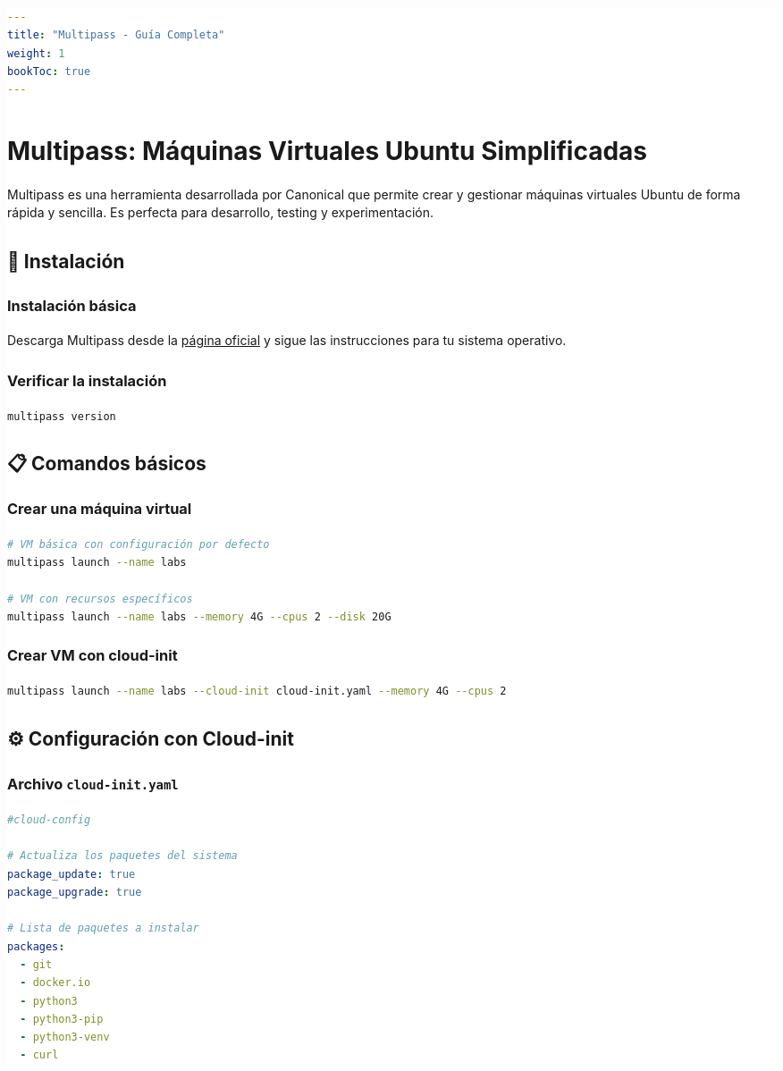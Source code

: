 ```yaml
---
title: "Multipass - Guía Completa"
weight: 1
bookToc: true
---
```


# Multipass: Máquinas Virtuales Ubuntu Simplificadas

Multipass es una herramienta desarrollada por Canonical que permite crear y gestionar máquinas virtuales Ubuntu de forma rápida y sencilla. Es perfecta para desarrollo, testing y experimentación.

## 🚀 Instalación

### Instalación básica

Descarga Multipass desde la [página oficial](https://multipass.run/docs/tutorial) y sigue las instrucciones para tu sistema operativo.

### Verificar la instalación

```bash
multipass version
```

## 📋 Comandos básicos

### Crear una máquina virtual

```bash
# VM básica con configuración por defecto
multipass launch --name labs

# VM con recursos específicos
multipass launch --name labs --memory 4G --cpus 2 --disk 20G
```

### Crear VM con cloud-init

```bash
multipass launch --name labs --cloud-init cloud-init.yaml --memory 4G --cpus 2
```

## ⚙️ Configuración con Cloud-init

### Archivo `cloud-init.yaml`

```yaml
#cloud-config

# Actualiza los paquetes del sistema
package_update: true
package_upgrade: true

# Lista de paquetes a instalar
packages:
  - git
  - docker.io
  - python3
  - python3-pip
  - python3-venv
  - curl
```